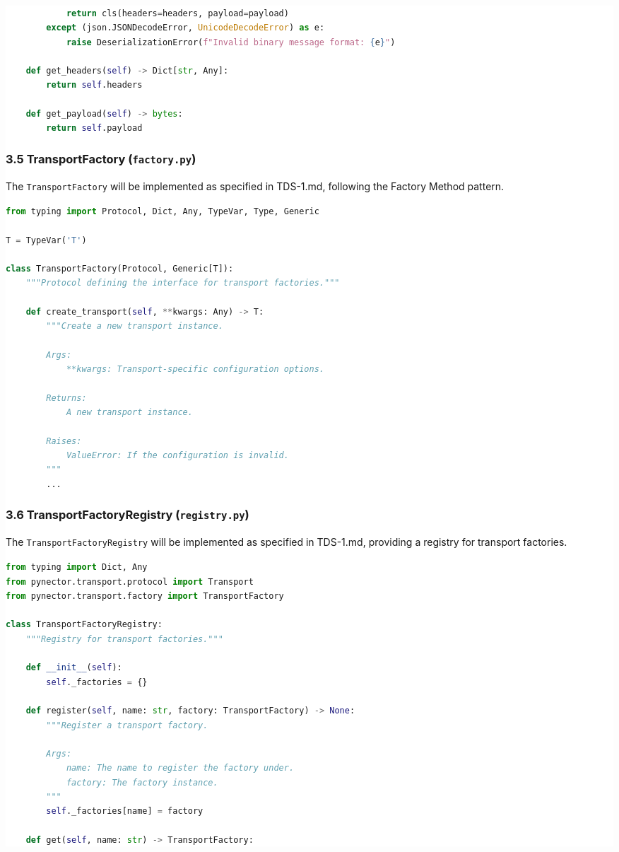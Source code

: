 ```python
            return cls(headers=headers, payload=payload)
        except (json.JSONDecodeError, UnicodeDecodeError) as e:
            raise DeserializationError(f"Invalid binary message format: {e}")

    def get_headers(self) -> Dict[str, Any]:
        return self.headers

    def get_payload(self) -> bytes:
        return self.payload
```

### 3.5 TransportFactory (`factory.py`)

The `TransportFactory` will be implemented as specified in TDS-1.md, following
the Factory Method pattern.

```python
from typing import Protocol, Dict, Any, TypeVar, Type, Generic

T = TypeVar('T')

class TransportFactory(Protocol, Generic[T]):
    """Protocol defining the interface for transport factories."""

    def create_transport(self, **kwargs: Any) -> T:
        """Create a new transport instance.

        Args:
            **kwargs: Transport-specific configuration options.

        Returns:
            A new transport instance.

        Raises:
            ValueError: If the configuration is invalid.
        """
        ...
```

### 3.6 TransportFactoryRegistry (`registry.py`)

The `TransportFactoryRegistry` will be implemented as specified in TDS-1.md,
providing a registry for transport factories.

```python
from typing import Dict, Any
from pynector.transport.protocol import Transport
from pynector.transport.factory import TransportFactory

class TransportFactoryRegistry:
    """Registry for transport factories."""

    def __init__(self):
        self._factories = {}

    def register(self, name: str, factory: TransportFactory) -> None:
        """Register a transport factory.

        Args:
            name: The name to register the factory under.
            factory: The factory instance.
        """
        self._factories[name] = factory

    def get(self, name: str) -> TransportFactory:
```